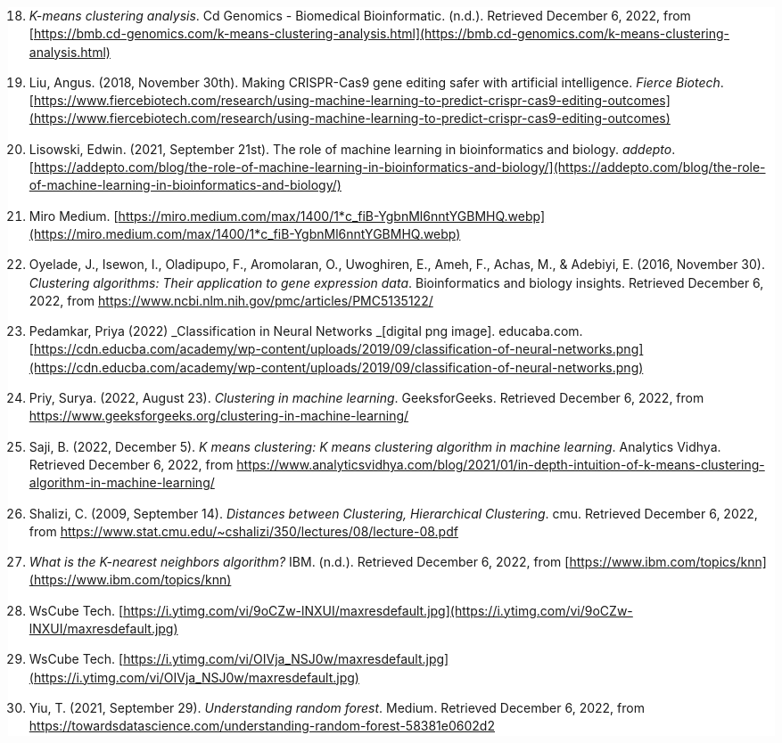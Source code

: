 18. _K-means clustering analysis_. Cd Genomics - Biomedical Bioinformatic. (n.d.). Retrieved December 6, 2022, from [https://bmb.cd-genomics.com/k-means-clustering-analysis.html](https://bmb.cd-genomics.com/k-means-clustering-analysis.html) 
19. Liu, Angus. (2018, November 30th). Making CRISPR-Cas9 gene editing safer with artificial intelligence. _Fierce Biotech_. [https://www.fiercebiotech.com/research/using-machine-learning-to-predict-crispr-cas9-editing-outcomes](https://www.fiercebiotech.com/research/using-machine-learning-to-predict-crispr-cas9-editing-outcomes) 
20. Lisowski, Edwin. (2021, September 21st). The role of machine learning in bioinformatics and biology. _addepto_. [https://addepto.com/blog/the-role-of-machine-learning-in-bioinformatics-and-biology/](https://addepto.com/blog/the-role-of-machine-learning-in-bioinformatics-and-biology/) 
21. Miro Medium. [https://miro.medium.com/max/1400/1*c_fiB-YgbnMl6nntYGBMHQ.webp](https://miro.medium.com/max/1400/1*c_fiB-YgbnMl6nntYGBMHQ.webp)
22. Oyelade, J., Isewon, I., Oladipupo, F., Aromolaran, O., Uwoghiren, E., Ameh, F., Achas, M., & Adebiyi, E. (2016, November 30). _Clustering algorithms: Their application to gene expression data_. Bioinformatics and biology insights. Retrieved December 6, 2022, from https://www.ncbi.nlm.nih.gov/pmc/articles/PMC5135122/ 
23. Pedamkar, Priya (2022) _Classification in Neural Networks _[digital png image]. educaba.com. [https://cdn.educba.com/academy/wp-content/uploads/2019/09/classification-of-neural-networks.png](https://cdn.educba.com/academy/wp-content/uploads/2019/09/classification-of-neural-networks.png)
24. Priy, Surya. (2022, August 23). _Clustering in machine learning_. GeeksforGeeks. Retrieved December 6, 2022, from [https://www.geeksforgeeks.org/clustering-in-machine-learning/ ](https://www.geeksforgeeks.org/clustering-in-machine-learning/)
25. Saji, B. (2022, December 5). _K means clustering: K means clustering algorithm in machine learning_. Analytics Vidhya. Retrieved December 6, 2022, from https://www.analyticsvidhya.com/blog/2021/01/in-depth-intuition-of-k-means-clustering-algorithm-in-machine-learning/ 
26. Shalizi, C. (2009, September 14). _Distances between Clustering, Hierarchical Clustering_. cmu. Retrieved December 6, 2022, from https://www.stat.cmu.edu/~cshalizi/350/lectures/08/lecture-08.pdf 
27. _What is the K-nearest neighbors algorithm?_ IBM. (n.d.). Retrieved December 6, 2022, from [https://www.ibm.com/topics/knn](https://www.ibm.com/topics/knn)
28. WsCube Tech. [https://i.ytimg.com/vi/9oCZw-lNXUI/maxresdefault.jpg](https://i.ytimg.com/vi/9oCZw-lNXUI/maxresdefault.jpg)
29. WsCube Tech. [https://i.ytimg.com/vi/OIVja_NSJ0w/maxresdefault.jpg](https://i.ytimg.com/vi/OIVja_NSJ0w/maxresdefault.jpg)
30. Yiu, T. (2021, September 29). _Understanding random forest_. Medium. Retrieved December 6, 2022, from [https://towardsdatascience.com/understanding-random-forest-58381e0602d2 ](https://towardsdatascience.com/understanding-random-forest-58381e0602d2)

    [ ](https://www.ibm.com/topics/knn)


     
